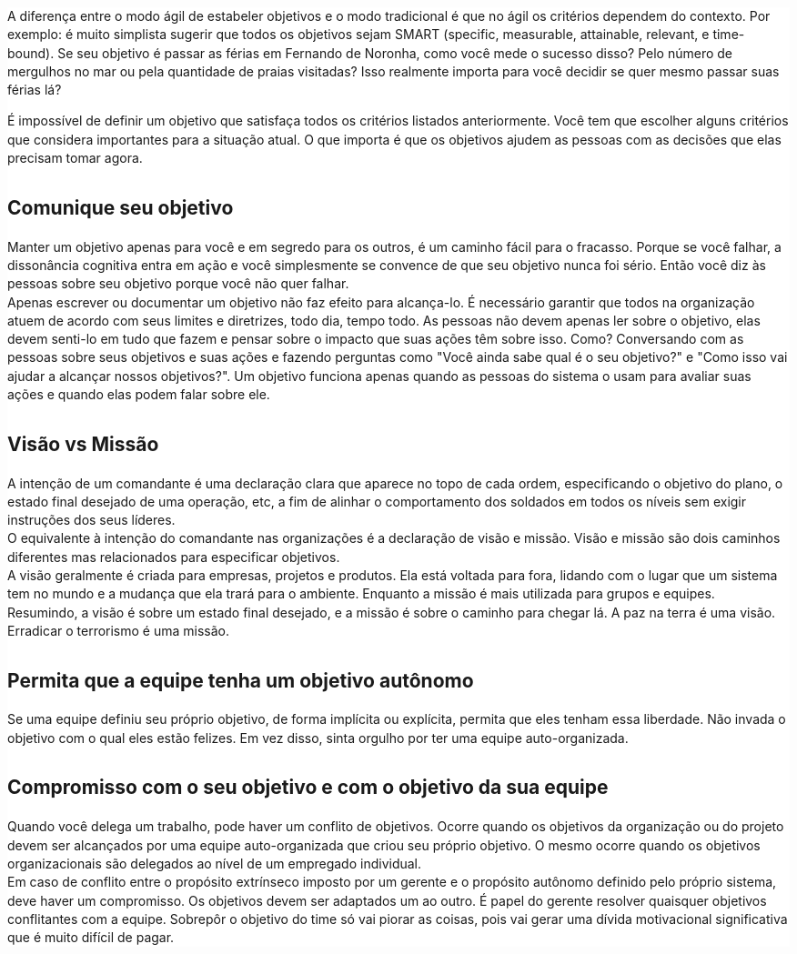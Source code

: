 A diferença entre o modo ágil de estabeler objetivos e o modo tradicional é que no ágil os critérios dependem do contexto. Por exemplo: é muito simplista sugerir que todos os objetivos sejam SMART (specific, measurable, attainable, relevant, e time-bound). Se seu objetivo é passar as férias em Fernando de Noronha, como você mede o sucesso disso? Pelo número de mergulhos no mar ou pela quantidade de praias visitadas? Isso realmente importa para você decidir se quer mesmo passar suas férias lá?  

É impossível de definir um objetivo que satisfaça todos os critérios listados anteriormente. Você tem que escolher alguns critérios que considera importantes para a situação atual. O que importa é que os objetivos ajudem as pessoas com as decisões que elas precisam tomar agora.  

## Comunique seu objetivo

Manter um objetivo apenas para você e em segredo para os outros, é um caminho fácil para o fracasso. Porque se você falhar, a dissonância cognitiva entra em ação e você simplesmente se convence de que seu objetivo nunca foi sério. Então você diz às pessoas sobre seu objetivo porque você não quer falhar.  
Apenas escrever ou documentar um objetivo não faz efeito para alcança-lo. É necessário garantir que todos na organização atuem de acordo com seus limites e diretrizes, todo dia, tempo todo. As pessoas não devem apenas ler sobre o objetivo, elas devem senti-lo em tudo que fazem e pensar sobre o impacto que suas ações têm sobre isso. Como? Conversando com as pessoas sobre seus objetivos e suas ações e fazendo perguntas como "Você ainda sabe qual é o seu objetivo?" e "Como isso vai ajudar a alcançar nossos objetivos?". Um objetivo funciona apenas quando as pessoas do sistema o usam para avaliar suas ações e quando elas podem falar sobre ele.

## Visão vs Missão

A intenção de um comandante é uma declaração clara que aparece no topo de cada ordem, especificando o objetivo do plano, o estado final desejado de uma operação, etc, a fim de alinhar o comportamento dos soldados em todos os níveis sem exigir instruções dos seus líderes.  
O equivalente à intenção do comandante nas organizações é a declaração de visão e missão. Visão e missão são dois caminhos diferentes mas relacionados para especificar objetivos.  
A visão geralmente é criada para empresas, projetos e produtos. Ela está voltada para fora, lidando com o lugar que um sistema tem no mundo e a mudança que ela trará para o ambiente. Enquanto a missão é mais utilizada para grupos e equipes.  
Resumindo, a visão é sobre um estado final desejado, e a missão é sobre o caminho para chegar lá. A paz na terra é uma visão. Erradicar o terrorismo é uma missão.

## Permita que a equipe tenha um objetivo autônomo

Se uma equipe definiu seu próprio objetivo, de forma implícita ou explícita, permita que eles tenham essa liberdade. Não invada o objetivo com o qual eles estão felizes. Em vez disso, sinta orgulho por ter uma equipe auto-organizada.

## Compromisso com o seu objetivo e com o objetivo da sua equipe

Quando você delega um trabalho, pode haver um conflito de objetivos. Ocorre quando os objetivos da organização ou do projeto devem ser alcançados por uma equipe auto-organizada que criou seu próprio objetivo. O mesmo ocorre quando os objetivos organizacionais são delegados ao nível de um empregado individual.  
Em caso de conflito entre o propósito extrínseco imposto por um gerente e o propósito autônomo definido pelo próprio sistema, deve haver um compromisso. Os objetivos devem ser adaptados um ao outro. É papel do gerente resolver quaisquer objetivos conflitantes com a equipe. Sobrepôr o objetivo do time só vai piorar as coisas, pois vai gerar uma dívida motivacional significativa que é muito difícil de pagar.
